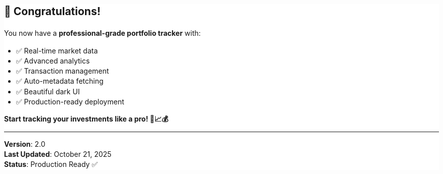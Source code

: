 
## 🎊 Congratulations!

You now have a **professional-grade portfolio tracker** with:

- ✅ Real-time market data
- ✅ Advanced analytics
- ✅ Transaction management
- ✅ Auto-metadata fetching
- ✅ Beautiful dark UI
- ✅ Production-ready deployment

**Start tracking your investments like a pro! 🚀📈💰**

---

**Version**: 2.0  
**Last Updated**: October 21, 2025  
**Status**: Production Ready ✅

